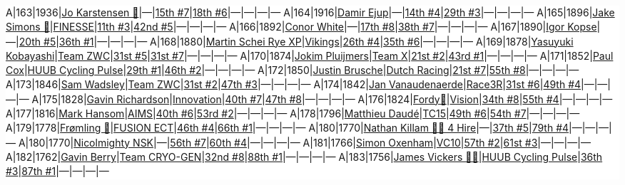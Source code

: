 A|163|1936|[Jo Karstensen 🔰](https://zwiftpower\.com/profile\.php?z=499890)|—|[15th \#7](https://zwiftpower\.com/events\.php?zid=173451)|[18th \#6](https://zwiftpower\.com/events\.php?zid=171935)|—|—|—|—
A|164|1916|[Damir Ejup](https://zwiftpower\.com/profile\.php?z=299036)|—|[14th \#4](https://zwiftpower\.com/events\.php?zid=162691)|[29th \#3](https://zwiftpower\.com/events\.php?zid=159334)|—|—|—|—
A|165|1896|[Jake Simons 🔰](https://zwiftpower\.com/profile\.php?z=305016)|[FINESSE](https://zwiftpower\.com/team\.php?id=2779)|[11th \#3](https://zwiftpower\.com/events\.php?zid=159334)|[42nd \#5](https://zwiftpower\.com/events\.php?zid=166630)|—|—|—|—
A|166|1892|[Conor White](https://zwiftpower\.com/profile\.php?z=310524)|—|[17th \#8](https://zwiftpower\.com/events\.php?zid=176148)|[38th \#7](https://zwiftpower\.com/events\.php?zid=173451)|—|—|—|—
A|167|1890|[Igor Kopse](https://zwiftpower\.com/profile\.php?z=79239)|—|[20th \#5](https://zwiftpower\.com/events\.php?zid=166630)|[36th \#1](https://zwiftpower\.com/events\.php?zid=152778)|—|—|—|—
A|168|1880|[Martin Schei Rye XP](https://zwiftpower\.com/profile\.php?z=295831)|[Vikings](https://zwiftpower\.com/team\.php?id=90)|[26th \#4](https://zwiftpower\.com/events\.php?zid=162691)|[35th \#6](https://zwiftpower\.com/events\.php?zid=171935)|—|—|—|—
A|169|1878|[Yasuyuki Kobayashi](https://zwiftpower\.com/profile\.php?z=917068)|[Team ZWC](https://zwiftpower\.com/team\.php?id=1958)|[31st \#5](https://zwiftpower\.com/events\.php?zid=166630)|[31st \#7](https://zwiftpower\.com/events\.php?zid=173451)|—|—|—|—
A|170|1874|[Jokim Pluijmers](https://zwiftpower\.com/profile\.php?z=15354)|[Team X](https://zwiftpower\.com/team\.php?id=2)|[21st \#2](https://zwiftpower\.com/events\.php?zid=155628)|[43rd \#1](https://zwiftpower\.com/events\.php?zid=152778)|—|—|—|—
A|171|1852|[Paul Cox](https://zwiftpower\.com/profile\.php?z=78847)|[HUUB Cycling Pulse](https://zwiftpower\.com/team\.php?id=3911)|[29th \#1](https://zwiftpower\.com/events\.php?zid=152778)|[46th \#2](https://zwiftpower\.com/events\.php?zid=155628)|—|—|—|—
A|172|1850|[Justin Brusche](https://zwiftpower\.com/profile\.php?z=1024428)|[Dutch Racing](https://zwiftpower\.com/team\.php?id=3751)|[21st \#7](https://zwiftpower\.com/events\.php?zid=173451)|[55th \#8](https://zwiftpower\.com/events\.php?zid=176148)|—|—|—|—
A|173|1846|[Sam Wadsley](https://zwiftpower\.com/profile\.php?z=237172)|[Team ZWC](https://zwiftpower\.com/team\.php?id=1958)|[31st \#2](https://zwiftpower\.com/events\.php?zid=155628)|[47th \#3](https://zwiftpower\.com/events\.php?zid=159334)|—|—|—|—
A|174|1842|[Jan Vanaudenaerde](https://zwiftpower\.com/profile\.php?z=152302)|[Race3R](https://zwiftpower\.com/team\.php?id=791)|[31st \#6](https://zwiftpower\.com/events\.php?zid=171935)|[49th \#4](https://zwiftpower\.com/events\.php?zid=162691)|—|—|—|—
A|175|1828|[Gavin Richardson](https://zwiftpower\.com/profile\.php?z=184210)|[Innovation](https://zwiftpower\.com/team\.php?id=975)|[40th \#7](https://zwiftpower\.com/events\.php?zid=173451)|[47th \#8](https://zwiftpower\.com/events\.php?zid=176148)|—|—|—|—
A|176|1824|[Fordy💋](https://zwiftpower\.com/profile\.php?z=104271)|[Vision](https://zwiftpower\.com/team\.php?id=9)|[34th \#8](https://zwiftpower\.com/events\.php?zid=176148)|[55th \#4](https://zwiftpower\.com/events\.php?zid=162691)|—|—|—|—
A|177|1816|[Mark Hansom](https://zwiftpower\.com/profile\.php?z=14136)|[AIMS](https://zwiftpower\.com/team\.php?id=4072)|[40th \#6](https://zwiftpower\.com/events\.php?zid=171935)|[53rd \#2](https://zwiftpower\.com/events\.php?zid=155628)|—|—|—|—
A|178|1796|[Matthieu Daudé](https://zwiftpower\.com/profile\.php?z=919908)|[TC15](https://zwiftpower\.com/team\.php?id=3041)|[49th \#6](https://zwiftpower\.com/events\.php?zid=171935)|[54th \#7](https://zwiftpower\.com/events\.php?zid=173451)|—|—|—|—
A|179|1778|[Frømling 🔰](https://zwiftpower\.com/profile\.php?z=105270)|[FUSION ECT](https://zwiftpower\.com/team\.php?id=2854)|[46th \#4](https://zwiftpower\.com/events\.php?zid=162691)|[66th \#1](https://zwiftpower\.com/events\.php?zid=152778)|—|—|—|—
A|180|1770|[Nathan Killam 👨🏻 4 Hire](https://zwiftpower\.com/profile\.php?z=16044)|—|[37th \#5](https://zwiftpower\.com/events\.php?zid=166630)|[79th \#4](https://zwiftpower\.com/events\.php?zid=162691)|—|—|—|—
A|180|1770|[Nicolmighty NSK](https://zwiftpower\.com/profile\.php?z=967384)|—|[56th \#7](https://zwiftpower\.com/events\.php?zid=173451)|[60th \#4](https://zwiftpower\.com/events\.php?zid=162691)|—|—|—|—
A|181|1766|[Simon Oxenham](https://zwiftpower\.com/profile\.php?z=1011)|[VC10](https://zwiftpower\.com/team\.php?id=2888)|[57th \#2](https://zwiftpower\.com/events\.php?zid=155628)|[61st \#3](https://zwiftpower\.com/events\.php?zid=159334)|—|—|—|—
A|182|1762|[Gavin Berry](https://zwiftpower\.com/profile\.php?z=153073)|[Team CRYO\-GEN](https://zwiftpower\.com/team\.php?id=2740)|[32nd \#8](https://zwiftpower\.com/events\.php?zid=176148)|[88th \#1](https://zwiftpower\.com/events\.php?zid=152778)|—|—|—|—
A|183|1756|[James Vickers 🦜🔰](https://zwiftpower\.com/profile\.php?z=738971)|[HUUB Cycling Pulse](https://zwiftpower\.com/team\.php?id=3911)|[36th \#3](https://zwiftpower\.com/events\.php?zid=159334)|[87th \#1](https://zwiftpower\.com/events\.php?zid=152778)|—|—|—|—